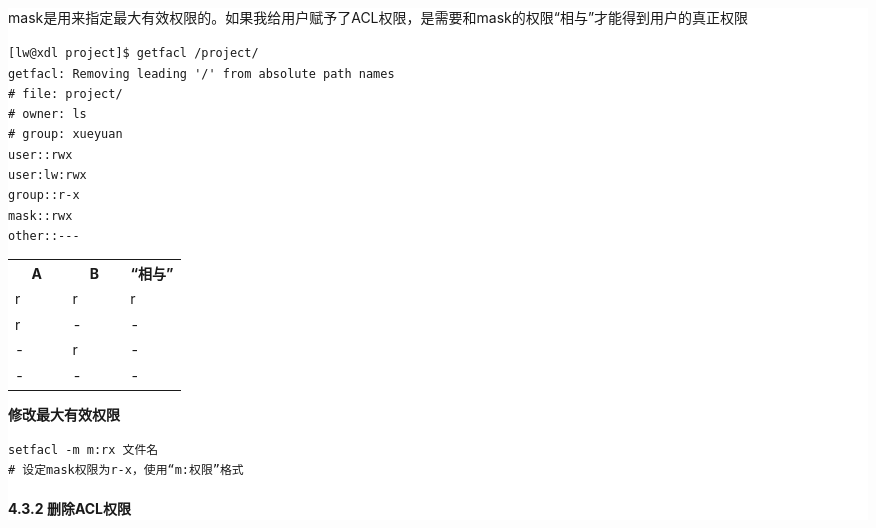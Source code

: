 mask是用来指定最大有效权限的。如果我给用户赋予了ACL权限，是需要和mask的权限“相与”才能得到用户的真正权限

	[lw@xdl project]$ getfacl /project/
	getfacl: Removing leading '/' from absolute path names
	# file: project/
	# owner: ls
	# group: xueyuan
	user::rwx
	user:lw:rwx
	group::r-x
	mask::rwx
	other::---

<table width="100%">
	<tr>
		<th width="33%">A</th>
		<th width="33%">B</th>
		<th width="33%">“相与”</th>
	</tr>
	<tr>
		<td class="center">r</td>
		<td class="center">r</td>
		<td class="center">r</td>
	</tr>
	<tr>
		<td class="center">r</td>
		<td class="center">-</td>
		<td class="center">-</td>
	</tr>
	<tr>
		<td class="center">-</td>
		<td class="center">r</td>
		<td class="center">-</td>
	</tr>
	<tr>
		<td class="center">-</td>
		<td class="center">-</td>
		<td class="center">-</td>
	</tr>
</table>

**修改最大有效权限**

	setfacl -m m:rx 文件名
	# 设定mask权限为r-x，使用“m:权限”格式

#### 4.3.2 删除ACL权限 ####
